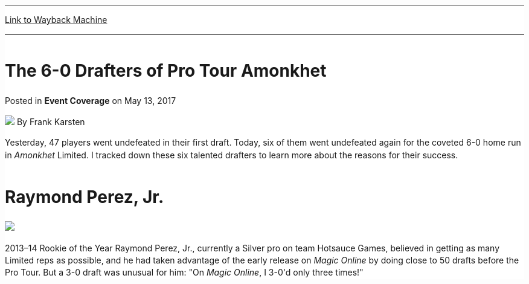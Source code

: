 
---
[Link to Wayback Machine](https://web.archive.org/web/20170517133650/http://magic.wizards.com/en/events/coverage/ptakh/the-6-0-drafters-of-pro-tour-amonkhet-2017-05-13)

[_metadata_:author]:- "Frank Karsten"
[_metadata_:description]:- "Yesterday, 47 players went undefeated in their first draft. Today, six of them went undefeated again for the coveted 6-0 home run in Amonkhet Limited. I tracked down these six talented drafters to learn more about the reasons for their success. Raymond Perez, Jr."
[_metadata_:generator]:- "Drupal 7 (http://drupal.org)"
[_metadata_:node]:- "1156701"
[_metadata_:publish_date]:- "2017-05-13"
[_metadata_:source]:- "div-main-content"
[_metadata_:title]:- "The 6-0 Drafters of Pro Tour Amonkhet"
[_metadata_:wayback_capture_timestamp]:- "2017-05-17 13:36:50"
[_metadata_:wayback_raw_url]:- "https://web.archive.org/web/20170517133650id_/http://magic.wizards.com/en/events/coverage/ptakh/the-6-0-drafters-of-pro-tour-amonkhet-2017-05-13"
[_metadata_:wayback_url]:- "http://magic.wizards.com/en/events/coverage/ptakh/the-6-0-drafters-of-pro-tour-amonkhet-2017-05-13"
---


The 6-0 Drafters of Pro Tour Amonkhet
=====================================



 Posted in **Event Coverage**
 on May 13, 2017 






![](https://media.magic.wizards.com/styles/auth_small/public/images/person/authorpic_FrankKarsten.jpg)
By Frank Karsten











Yesterday, 47 players went undefeated in their first draft. Today, six of them went undefeated again for the coveted 6-0 home run in *Amonkhet* Limited. I tracked down these six talented drafters to learn more about the reasons for their success.


Raymond Perez, Jr.
==================


![](https://media.wizards.com/2017/events/ptakh/Raymond-Perez-Jr.jpg)


2013–14 Rookie of the Year Raymond Perez, Jr., currently a Silver pro on team Hotsauce Games, believed in getting as many Limited reps as possible, and he had taken advantage of the early release on *Magic Online* by doing close to 50 drafts before the Pro Tour. But a 3-0 draft was unusual for him: "On *Magic Online*, I 3-0'd only three times!"
